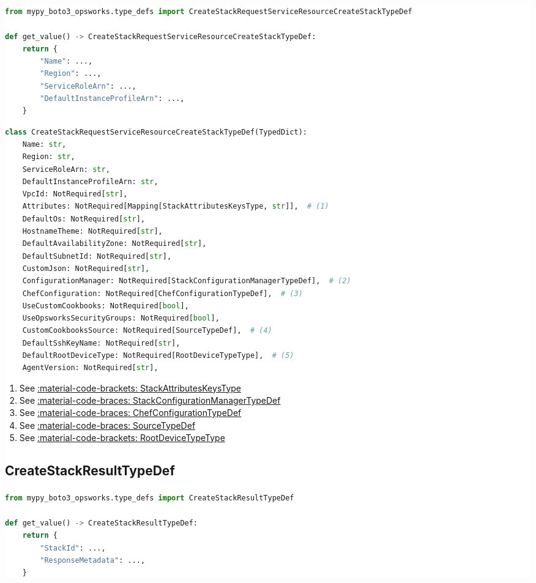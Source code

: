 ```python title="Usage Example"
from mypy_boto3_opsworks.type_defs import CreateStackRequestServiceResourceCreateStackTypeDef

def get_value() -> CreateStackRequestServiceResourceCreateStackTypeDef:
    return {
        "Name": ...,
        "Region": ...,
        "ServiceRoleArn": ...,
        "DefaultInstanceProfileArn": ...,
    }
```

```python title="Definition"
class CreateStackRequestServiceResourceCreateStackTypeDef(TypedDict):
    Name: str,
    Region: str,
    ServiceRoleArn: str,
    DefaultInstanceProfileArn: str,
    VpcId: NotRequired[str],
    Attributes: NotRequired[Mapping[StackAttributesKeysType, str]],  # (1)
    DefaultOs: NotRequired[str],
    HostnameTheme: NotRequired[str],
    DefaultAvailabilityZone: NotRequired[str],
    DefaultSubnetId: NotRequired[str],
    CustomJson: NotRequired[str],
    ConfigurationManager: NotRequired[StackConfigurationManagerTypeDef],  # (2)
    ChefConfiguration: NotRequired[ChefConfigurationTypeDef],  # (3)
    UseCustomCookbooks: NotRequired[bool],
    UseOpsworksSecurityGroups: NotRequired[bool],
    CustomCookbooksSource: NotRequired[SourceTypeDef],  # (4)
    DefaultSshKeyName: NotRequired[str],
    DefaultRootDeviceType: NotRequired[RootDeviceTypeType],  # (5)
    AgentVersion: NotRequired[str],
```

1. See [:material-code-brackets: StackAttributesKeysType](./literals.md#stackattributeskeystype) 
2. See [:material-code-braces: StackConfigurationManagerTypeDef](./type_defs.md#stackconfigurationmanagertypedef) 
3. See [:material-code-braces: ChefConfigurationTypeDef](./type_defs.md#chefconfigurationtypedef) 
4. See [:material-code-braces: SourceTypeDef](./type_defs.md#sourcetypedef) 
5. See [:material-code-brackets: RootDeviceTypeType](./literals.md#rootdevicetypetype) 
## CreateStackResultTypeDef

```python title="Usage Example"
from mypy_boto3_opsworks.type_defs import CreateStackResultTypeDef

def get_value() -> CreateStackResultTypeDef:
    return {
        "StackId": ...,
        "ResponseMetadata": ...,
    }
```
